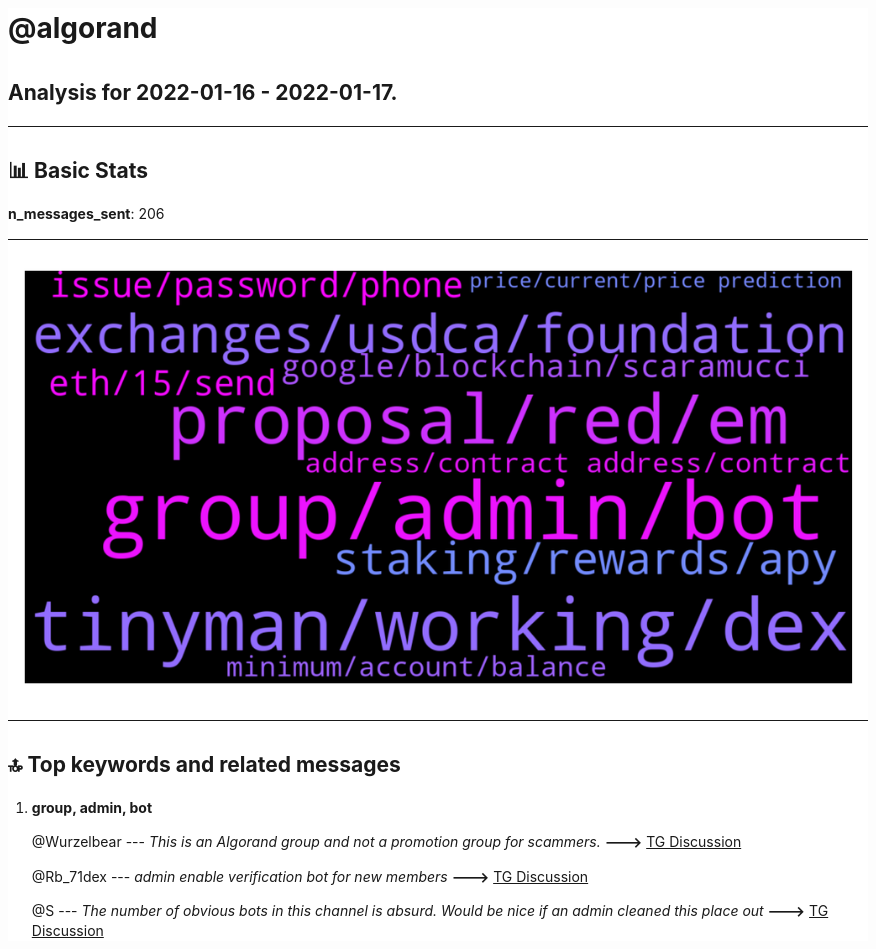 # **@algorand**
 ## Analysis for **2022-01-16** - **2022-01-17**.

---

## 📊 **Basic Stats**

**n_messages_sent**: 206

---
![wordcloud](algorand_1Days_wordcloud.png)

---


## 🔝 **Top keywords and related messages**

1. **group, admin, bot**

    @Wurzelbear --- *This is an Algorand group and not a promotion group for scammers.* **--->** [TG Discussion](https://t.me/algorand/333142)

    @Rb_71dex --- *admin enable verification bot for new members* **--->** [TG Discussion](https://t.me/algorand/333292)

    @S --- *The number of obvious bots in this channel is absurd. Would be nice if an admin cleaned this place out* **--->** [TG Discussion](https://t.me/algorand/333276)
